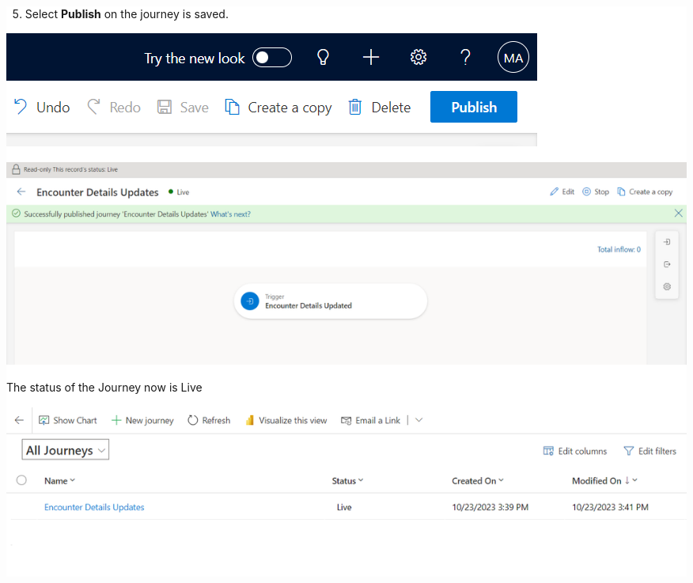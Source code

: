 5.	Select **Publish** on the journey is saved.
 
![image](./IMAGES/image64.png)

![image](./IMAGES/image65.png)

The status of the Journey now is Live

![image](./IMAGES/image66.png)
